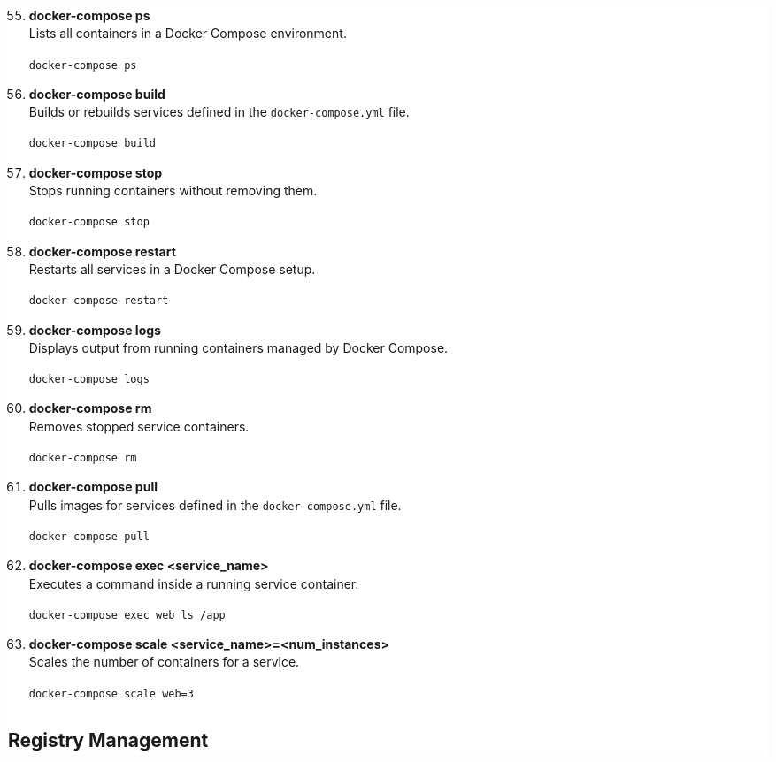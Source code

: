 55. **docker-compose ps**  
    Lists all containers in a Docker Compose environment.  
    ```bash
    docker-compose ps
    ```

56. **docker-compose build**  
    Builds or rebuilds services defined in the `docker-compose.yml` file.  
    ```bash
    docker-compose build
    ```

57. **docker-compose stop**  
    Stops running containers without removing them.  
    ```bash
    docker-compose stop
    ```

58. **docker-compose restart**  
    Restarts all services in a Docker Compose setup.  
    ```bash
    docker-compose restart
    ```

59. **docker-compose logs**  
    Displays output from running containers managed by Docker Compose.  
    ```bash
    docker-compose logs
    ```

60. **docker-compose rm**  
    Removes stopped service containers.  
    ```bash
    docker-compose rm
    ```

61. **docker-compose pull**  
    Pulls images for services defined in the `docker-compose.yml` file.  
    ```bash
    docker-compose pull
    ```

62. **docker-compose exec <service_name> <command>**  
    Executes a command inside a running service container.  
    ```bash
    docker-compose exec web ls /app
    ```

63. **docker-compose scale <service_name>=<num_instances>**  
    Scales the number of containers for a service.  
    ```bash
    docker-compose scale web=3
    ```

## Registry Management

